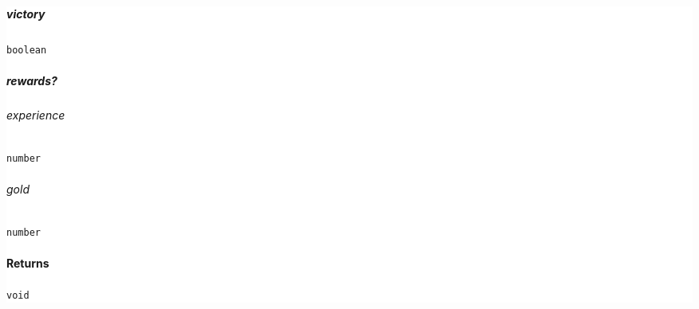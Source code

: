 ##### victory

`boolean`

##### rewards?

###### experience

`number`

###### gold

`number`

#### Returns

`void`
